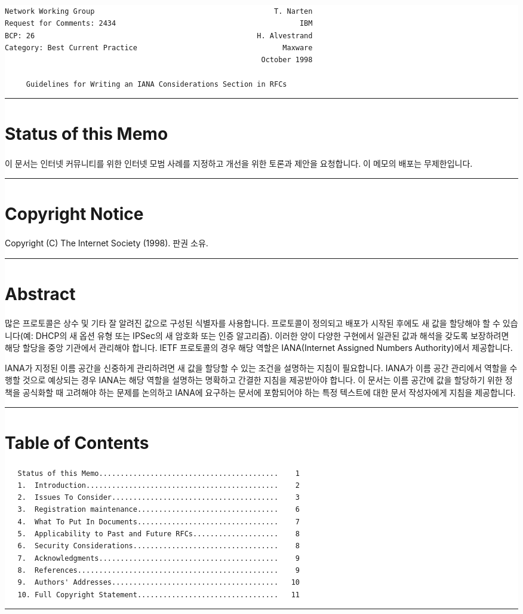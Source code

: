 

```text
Network Working Group                                          T. Narten
Request for Comments: 2434                                           IBM
BCP: 26                                                    H. Alvestrand
Category: Best Current Practice                                  Maxware
                                                            October 1998

     Guidelines for Writing an IANA Considerations Section in RFCs
```

---
# **Status of this Memo**

이 문서는 인터넷 커뮤니티를 위한 인터넷 모범 사례를 지정하고 개선을 위한 토론과 제안을 요청합니다. 이 메모의 배포는 무제한입니다.

---
# **Copyright Notice**

Copyright \(C\) The Internet Society \(1998\). 판권 소유.

---
# **Abstract**

많은 프로토콜은 상수 및 기타 잘 알려진 값으로 구성된 식별자를 사용합니다. 프로토콜이 정의되고 배포가 시작된 후에도 새 값을 할당해야 할 수 있습니다\(예: DHCP의 새 옵션 유형 또는 IPSec의 새 암호화 또는 인증 알고리즘\). 이러한 양이 다양한 구현에서 일관된 값과 해석을 갖도록 보장하려면 해당 할당을 중앙 기관에서 관리해야 합니다. IETF 프로토콜의 경우 해당 역할은 IANA\(Internet Assigned Numbers Authority\)에서 제공합니다.

IANA가 지정된 이름 공간을 신중하게 관리하려면 새 값을 할당할 수 있는 조건을 설명하는 지침이 필요합니다. IANA가 이름 공간 관리에서 역할을 수행할 것으로 예상되는 경우 IANA는 해당 역할을 설명하는 명확하고 간결한 지침을 제공받아야 합니다. 이 문서는 이름 공간에 값을 할당하기 위한 정책을 공식화할 때 고려해야 하는 문제를 논의하고 IANA에 요구하는 문서에 포함되어야 하는 특정 텍스트에 대한 문서 작성자에게 지침을 제공합니다.

---
# **Table of Contents**

```text
   Status of this Memo..........................................    1
   1.  Introduction.............................................    2
   2.  Issues To Consider.......................................    3
   3.  Registration maintenance.................................    6
   4.  What To Put In Documents.................................    7
   5.  Applicability to Past and Future RFCs....................    8
   6.  Security Considerations..................................    8
   7.  Acknowledgments..........................................    9
   8.  References...............................................    9
   9.  Authors' Addresses.......................................   10
   10. Full Copyright Statement.................................   11
```

---